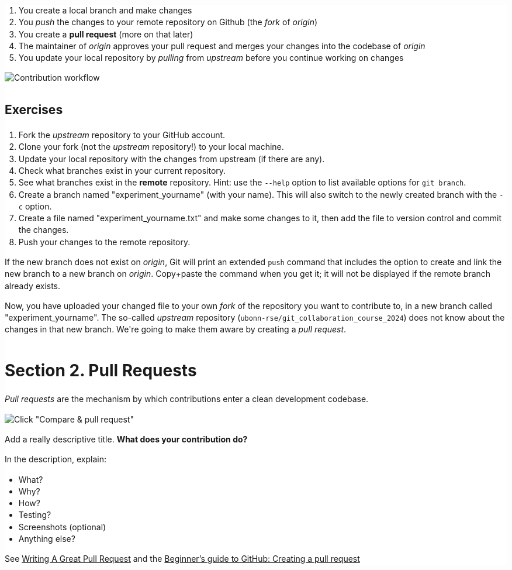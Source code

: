 1. You create a local branch and make changes
1. You *push* the changes to your remote repository on Github (the *fork* of *origin*)
2. You create a **pull request** (more on that later)
3. The maintainer of *origin* approves your pull request and merges your changes into the codebase of *origin*
4. You update your local repository by *pulling* from *upstream* before you continue working on changes

![Contribution workflow](https://statnmap.com/post/2019-05-12-keep-github-gitlab-fork-up-to-date/fork-triangle-happy-git-with-r.png)


## Exercises

1. Fork the *upstream* repository to your GitHub account.
2. Clone your fork (not the *upstream* repository!) to your local machine.
3. Update your local repository with the changes from upstream (if there are any).
4. Check what branches exist in your current repository.
5. See what branches exist in the **remote** repository. Hint: use the `--help` option to list available options for `git branch`.
6. Create a branch named "experiment_yourname" (with your name). This will also switch to the newly created branch with the `-c` option.
7. Create a file named "experiment_yourname.txt" and make some changes to it, then add the file to version control and commit the changes.
8. Push your changes to the remote repository.

If the new branch does not exist on *origin*, Git will print an extended `push` command that includes the option to create and link the new branch to a new branch on *origin*. Copy+paste the command when you get it; it will not be displayed if the remote branch already exists.

Now, you have uploaded your changed file to your own *fork* of the repository you want to contribute to, in a new branch called "experiment_yourname". The so-called *upstream* repository (`ubonn-rse/git_collaboration_course_2024`) does not know about the changes in that new branch. We're going to make them aware by creating a *pull request*.


# Section 2. Pull Requests

*Pull requests* are the mechanism by which contributions enter a clean development codebase.


![Click "Compare & pull request"](images/click-pull-request.png)

Add a really descriptive title. **What does your contribution do?** 

In the description, explain:

- What?
- Why?
- How?
- Testing?
- Screenshots (optional)
- Anything else?

See [Writing A Great Pull Request](https://github.blog/developer-skills/github/beginners-guide-to-github-creating-a-pull-request/) and the [Beginner’s guide to GitHub: Creating a pull request](https://github.blog/developer-skills/github/beginners-guide-to-github-creating-a-pull-request/)
